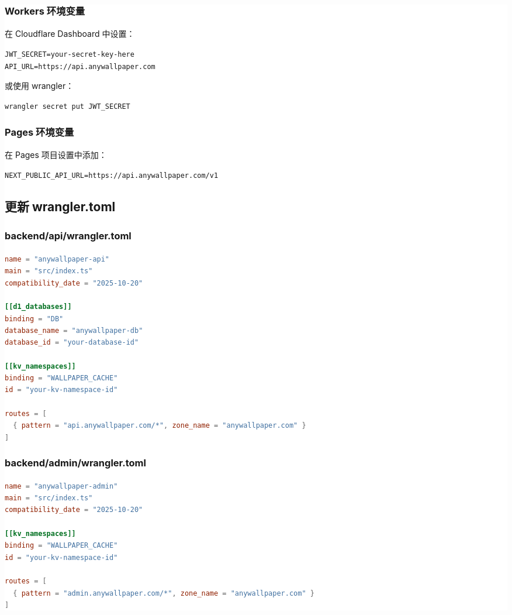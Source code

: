 ### Workers 环境变量

在 Cloudflare Dashboard 中设置：

```
JWT_SECRET=your-secret-key-here
API_URL=https://api.anywallpaper.com
```

或使用 wrangler：

```bash
wrangler secret put JWT_SECRET
```

### Pages 环境变量

在 Pages 项目设置中添加：

```
NEXT_PUBLIC_API_URL=https://api.anywallpaper.com/v1
```

## 更新 wrangler.toml

### backend/api/wrangler.toml

```toml
name = "anywallpaper-api"
main = "src/index.ts"
compatibility_date = "2025-10-20"

[[d1_databases]]
binding = "DB"
database_name = "anywallpaper-db"
database_id = "your-database-id"

[[kv_namespaces]]
binding = "WALLPAPER_CACHE"
id = "your-kv-namespace-id"

routes = [
  { pattern = "api.anywallpaper.com/*", zone_name = "anywallpaper.com" }
]
```

### backend/admin/wrangler.toml

```toml
name = "anywallpaper-admin"
main = "src/index.ts"
compatibility_date = "2025-10-20"

[[kv_namespaces]]
binding = "WALLPAPER_CACHE"
id = "your-kv-namespace-id"

routes = [
  { pattern = "admin.anywallpaper.com/*", zone_name = "anywallpaper.com" }
]
```

